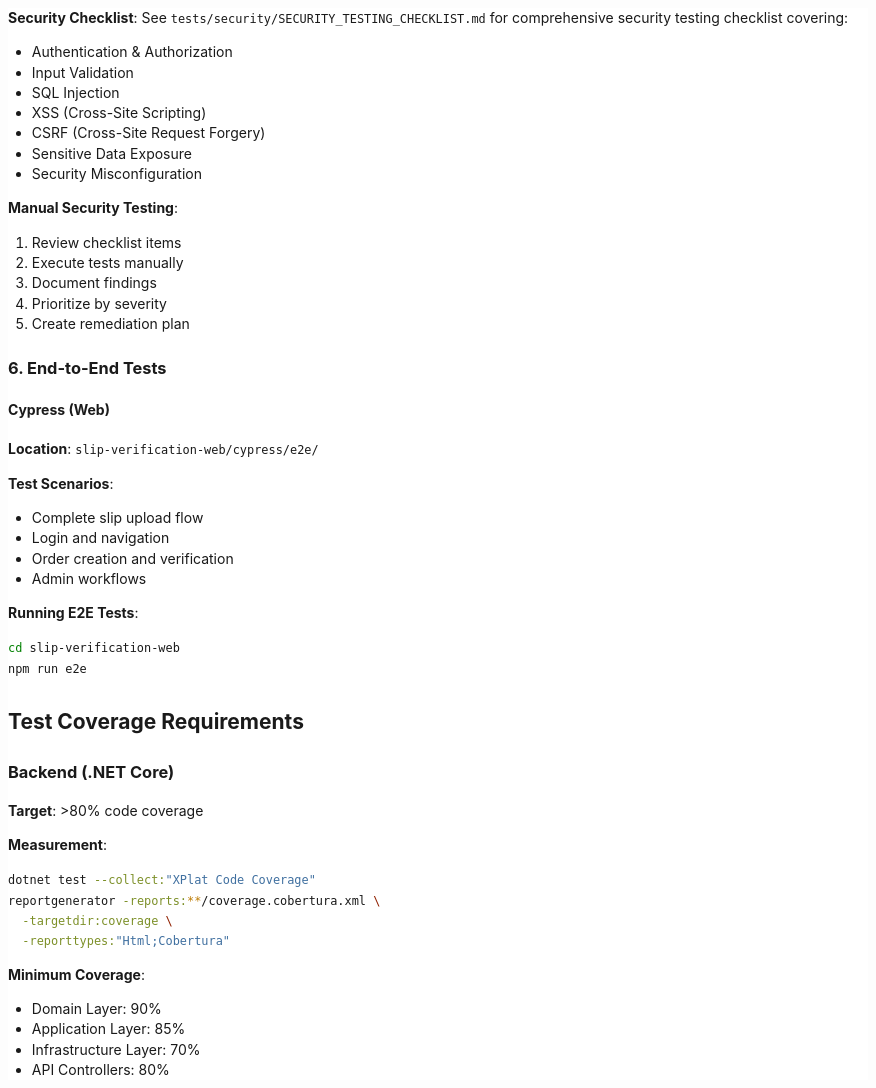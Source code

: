 **Security Checklist**:
See `tests/security/SECURITY_TESTING_CHECKLIST.md` for comprehensive security testing checklist covering:
- Authentication & Authorization
- Input Validation
- SQL Injection
- XSS (Cross-Site Scripting)
- CSRF (Cross-Site Request Forgery)
- Sensitive Data Exposure
- Security Misconfiguration

**Manual Security Testing**:
1. Review checklist items
2. Execute tests manually
3. Document findings
4. Prioritize by severity
5. Create remediation plan

### 6. End-to-End Tests

#### Cypress (Web)
**Location**: `slip-verification-web/cypress/e2e/`

**Test Scenarios**:
- Complete slip upload flow
- Login and navigation
- Order creation and verification
- Admin workflows

**Running E2E Tests**:
```bash
cd slip-verification-web
npm run e2e
```

## Test Coverage Requirements

### Backend (.NET Core)
**Target**: >80% code coverage

**Measurement**:
```bash
dotnet test --collect:"XPlat Code Coverage"
reportgenerator -reports:**/coverage.cobertura.xml \
  -targetdir:coverage \
  -reporttypes:"Html;Cobertura"
```

**Minimum Coverage**:
- Domain Layer: 90%
- Application Layer: 85%
- Infrastructure Layer: 70%
- API Controllers: 80%
